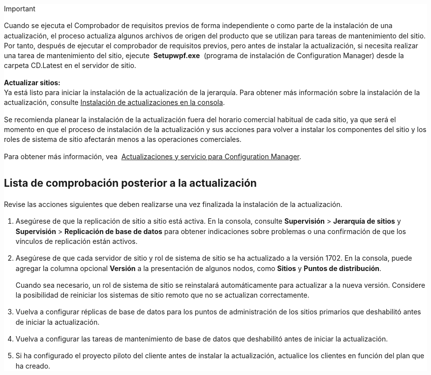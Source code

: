 > [!IMPORTANT]  
> Cuando se ejecuta el Comprobador de requisitos previos de forma independiente o como parte de la instalación de una actualización, el proceso actualiza algunos archivos de origen del producto que se utilizan para tareas de mantenimiento del sitio. Por tanto, después de ejecutar el comprobador de requisitos previos, pero antes de instalar la actualización, si necesita realizar una tarea de mantenimiento del sitio, ejecute  **Setupwpf.exe**  (programa de instalación de Configuration Manager) desde la carpeta CD.Latest en el servidor de sitio.

**Actualizar sitios:**   
Ya está listo para iniciar la instalación de la actualización de la jerarquía. Para obtener más información sobre la instalación de la actualización, consulte [Instalación de actualizaciones en la consola](/sccm/core/servers/manage/install-in-console-updates#a-namebkmkinstalla-install-in-console-updates).

Se recomienda planear la instalación de la actualización fuera del horario comercial habitual de cada sitio, ya que será el momento en que el proceso de instalación de la actualización y sus acciones para volver a instalar los componentes del sitio y los roles de sistema de sitio afectarán menos a las operaciones comerciales.

Para obtener más información, vea  [Actualizaciones y servicio para Configuration Manager](/sccm/core/servers/manage/updates).

## <a name="post-update-checklist"></a>Lista de comprobación posterior a la actualización
Revise las acciones siguientes que deben realizarse una vez finalizada la instalación de la actualización.
1. Asegúrese de que la replicación de sitio a sitio está activa. En la consola, consulte **Supervisión** > **Jerarquía de sitios** y **Supervisión** > **Replicación de base de datos** para obtener indicaciones sobre problemas o una confirmación de que los vínculos de replicación están activos.
2. Asegúrese de que cada servidor de sitio y rol de sistema de sitio se ha actualizado a la versión 1702. En la consola, puede agregar la columna opcional **Versión** a la presentación de algunos nodos, como **Sitios** y **Puntos de distribución**.

   Cuando sea necesario, un rol de sistema de sitio se reinstalará automáticamente para actualizar a la nueva versión. Considere la posibilidad de reiniciar los sistemas de sitio remoto que no se actualizan correctamente.
3. Vuelva a configurar réplicas de base de datos para los puntos de administración de los sitios primarios que deshabilitó antes de iniciar la actualización.
4. Vuelva a configurar las tareas de mantenimiento de base de datos que deshabilitó antes de iniciar la actualización.
5. Si ha configurado el proyecto piloto del cliente antes de instalar la actualización, actualice los clientes en función del plan que ha creado.

